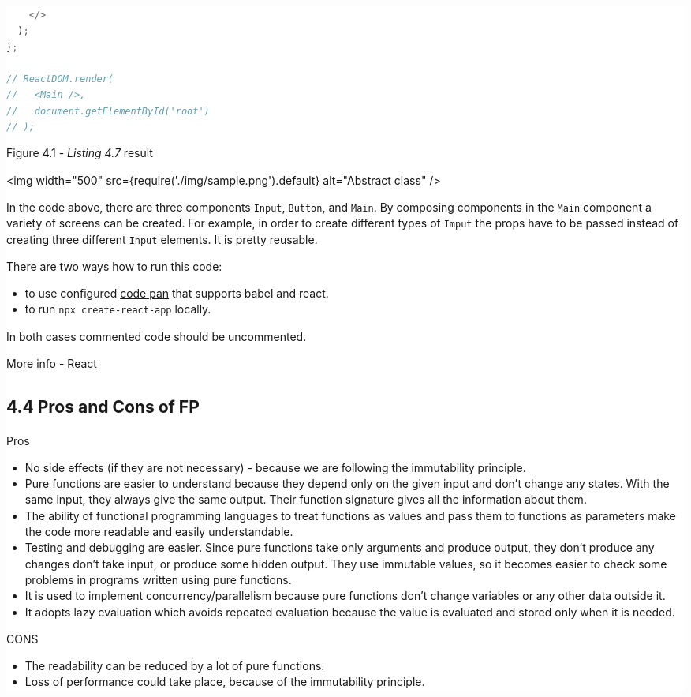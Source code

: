```js title="Listing 4.7 - user form"
    </>
  );
};

// ReactDOM.render(
//   <Main />,
//   document.getElementById('root')
// );
```

Figure 4.1 - _Listing 4.7_ result

<img
width="500"
src={require('./img/sample.png').default}
alt="Abstract class"
/>

In the code above, there are three components `Input`, `Button`, and `Main`. By composing components in the `Main` component a variety of screens can be created. For example, in order to create different types of `Imput` the props have to be passed instead of creating three different `Input` elements. It is pretty reusable.

There are two ways how to run this code:

- to use configured [code pan](https://codepen.io/pen?&editors=0010) that supports babel and react.
- to run `npx create-react-app` locally.

In both cases commented code should be uncommented.

More info - [React](https://reactjs.org/)

## 4.4 Pros and Cons of FP

Pros
- No side effects (if they are not necessary) - because we are following the immutability principle.
- Pure functions are easier to understand because they depend only on the given input and don’t change any states. With the same input, they always give the same output. Their function signature gives all the information about them.
- The ability of functional programming languages to treat functions as values and pass them to functions as parameters make the code more readable and easily understandable.
- Testing and debugging are easier. Since pure functions take only arguments and produce output, they don’t produce any changes don’t take input, or produce some hidden output. They use immutable values, so it becomes easier to check some problems in programs written using pure functions.
- It is used to implement concurrency/parallelism because pure functions don’t change variables or any other data outside it.
- It adopts lazy evaluation which avoids repeated evaluation because the value is evaluated and stored only when it is needed.

CONS
- The readability can be reduced by a lot of pure functions.
- Loss of performance could take place, because of the immutability principle.
